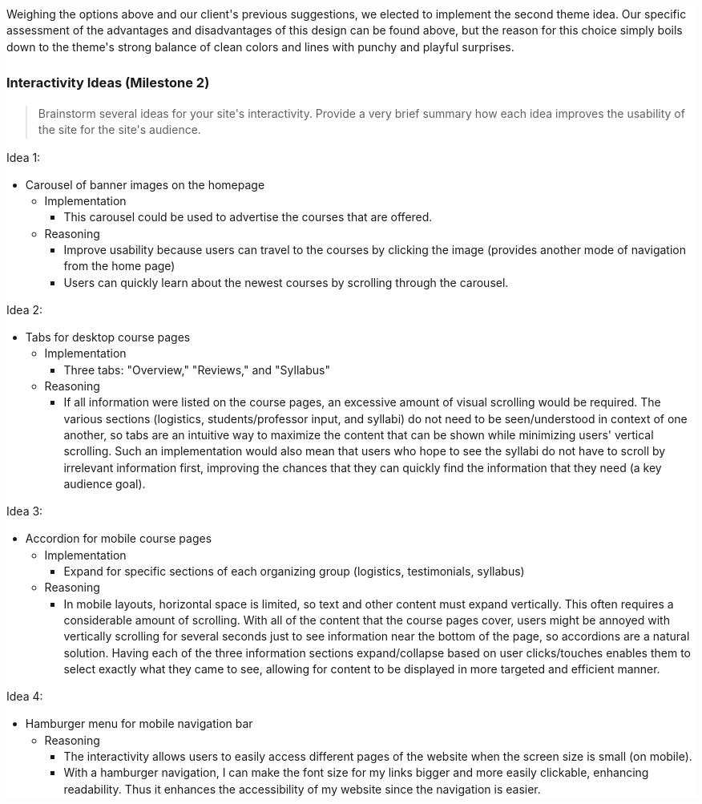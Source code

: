 Weighing the options above and our client's previous suggestions, we elected to implement the second theme idea. Our specific assessment of the advantages and disadvantages of this design can be found above, but the reason for this choice simply boils down to the theme's strong balance of clean colors and lines with punchy and playful surprises.


### Interactivity Ideas (Milestone 2)
> Brainstorm several ideas for your site's interactivity.
> Provide a very brief summary how each idea improves the usability of the site for the site's audience.

Idea 1:
 - Carousel of banner images on the homepage
    - Implementation
        - This carousel could be used to advertise the courses that are offered.
    - Reasoning
        - Improve usability because users can travel to the courses by clicking the image (provides another mode of navigation from the home page)
        - Users can quickly learn about the newest courses by scrolling through the carousel.

 Idea 2:
 - Tabs for desktop course pages
    - Implementation
        - Three tabs: "Overview," "Reviews," and "Syllabus"
    - Reasoning
        - If all information were listed on the course pages, an excessive amount of visual scrolling would be required. The various sections (logistics, students/professor input, and syllabi) do not need to be seen/understood in context of one another, so tabs are an intuitive way to maximize the content that can be shown while minimizing users' vertical scrolling. Such an implementation would also mean that users who hope to see the syllabi do not have to scroll by irrelevant information first, improving the chances that they can quickly find the information that they need (a key audience goal).

Idea 3:
 - Accordion for mobile course pages
    - Implementation
        - Expand for specific sections of each organizing group (logistics, testimonials, syllabus)
    - Reasoning
        - In mobile layouts, horizontal space is limited, so text and other content must expand vertically. This often requires a considerable amount of scrolling. With all of the content that the course pages cover, users might be annoyed with vertically scrolling for several seconds just to see information near the bottom of the page, so accordions are a natural solution. Having each of the three information sections expand/collapse based on user clicks/touches enables them to select exactly what they came to see, allowing for content to be displayed in more targeted and efficient manner.

Idea 4:
 - Hamburger menu for mobile navigation bar
    - Reasoning
        - The interactivity allows users to easily access different pages of the website when the screen size is small (on mobile).
        - With a hamburger navigation, I can make the font size for my links bigger and more easily clickable, enhancing readability. Thus it enhances the accessibility of my website since the navigation is easier.

